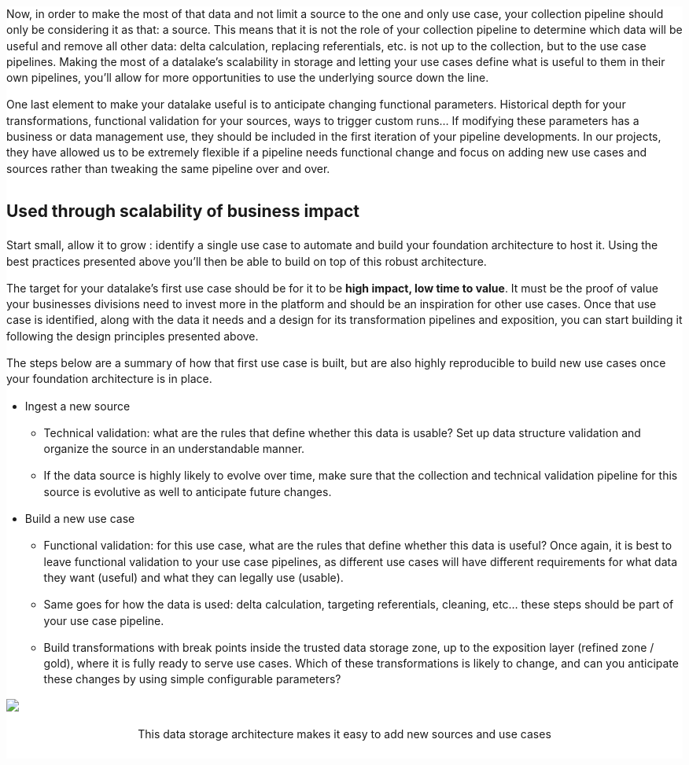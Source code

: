 Now, in order to make the most of that data and not limit a source to the one and only use case, your collection pipeline should only be considering it as that: a source. This means that it is not the role of your collection pipeline to determine which data will be useful and remove all other data: delta calculation, replacing referentials, etc. is not up to the collection, but to the use case pipelines. Making the most of a datalake’s scalability in storage and letting your use cases define what is useful to them in their own pipelines, you’ll allow for more opportunities to use the underlying source down the line.

One last element to make your datalake useful is to anticipate changing functional parameters. Historical depth for your transformations, functional validation for your sources, ways to trigger custom runs… If modifying these parameters has a business or data management use, they should be included in the first iteration of your pipeline developments. In our projects, they have allowed us to be extremely flexible if a pipeline needs functional change and focus on adding new use cases and sources rather than tweaking the same pipeline over and over.


## Used through scalability of business impact

Start small, allow it to grow : identify a single use case to automate and build your foundation architecture to host it. Using the best practices presented above you’ll then be able to build on top of this robust architecture.

The target for your datalake’s first use case should be for it to be __high impact, low time to value__. It must be the proof of value your businesses divisions need to invest more in the platform and should be an inspiration for other use cases. Once that use case is identified, along with the data it needs and a design for its transformation pipelines and exposition, you can start building it following the design principles presented above.

The steps below are a summary of how that first use case is built, but are also highly reproducible to build new use cases once your foundation architecture is in place.

- Ingest a new source

  - Technical validation: what are the rules that define whether this data is usable? Set up data structure validation and organize the source in an understandable manner.

  - If the data source is highly likely to evolve over time, make sure that the collection and technical validation pipeline for this source is evolutive as well to anticipate future changes.

- Build a new use case

  - Functional validation: for this use case, what are the rules that define whether this data is useful? Once again, it is best to leave functional validation to your use case pipelines, as different use cases will have different requirements for what data they want (useful) and what they can legally use (usable).

  - Same goes for how the data is used: delta calculation, targeting referentials, cleaning, etc… these steps should be part of your use case pipeline.

  - Build transformations with break points inside the trusted data storage zone, up to the exposition layer (refined zone / gold), where it is fully ready to serve use cases. Which of these transformations is likely to change, and can you anticipate these changes by using simple configurable parameters?


![](img/datalake_part_1/data_storage_architecture_full.png)
<div align="center"> This data storage architecture makes it easy to add new sources and use cases
 </div>
 <br/>
